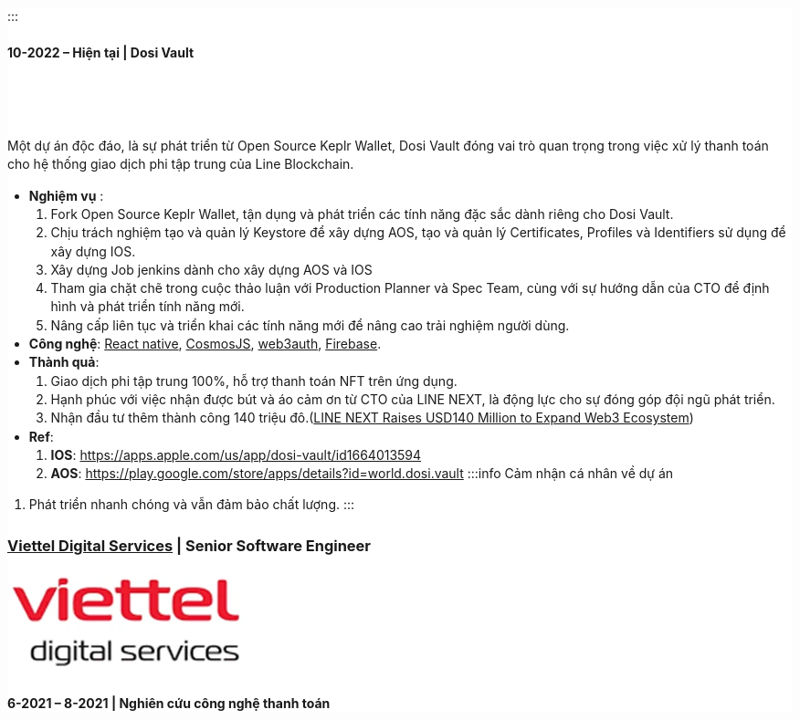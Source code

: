 :::

#### **10-2022 – Hiện tại** | **Dosi Vault**
![img](images/thanhlv/dosi-vault.svg)

Một dự án độc đáo, là sự phát triển từ Open Source Keplr Wallet, Dosi Vault đóng vai trò quan trọng trong việc xử lý thanh toán cho hệ thống giao dịch phi tập trung của Line Blockchain.
- **Nghiệm vụ** :
  1. Fork Open Source Keplr Wallet, tận dụng và phát triển các tính năng đặc sắc dành riêng cho Dosi Vault.
  2. Chịu trách nghiệm tạo và quản lý Keystore để xây dựng AOS, tạo và quản lý Certificates, Profiles và Identifiers sử dụng để xây dựng IOS.
  3. Xây dựng Job jenkins dành cho xây dựng AOS và IOS
  4. Tham gia chặt chẽ trong cuộc thảo luận với Production Planner và Spec Team, cùng với sự hướng dẫn của CTO để định hình và phát triển tính năng mới.
  5. Nâng cấp liên tục và triển khai các tính năng mới để nâng cao trải nghiệm người dùng.
- **Công nghệ**: [React native](https://reactnative.dev/), [CosmosJS](https://github.com/cosmos/cosmjs), [web3auth](https://web3auth.io/), [Firebase](https://firebase.google.com/).
- **Thành quả**:
  1. Giao dịch phi tập trung 100%, hỗ trợ thanh toán NFT trên ứng dụng.
  2. Hạnh phúc với việc nhận được bút và áo cảm ơn từ CTO của LINE NEXT, là động lực cho sự đóng góp đội ngũ phát triển.
  3. Nhận đầu tư thêm thành công 140 triệu đô.([LINE NEXT Raises USD140 Million to Expand Web3 Ecosystem](https://www.lycorp.co.jp/en/news/release/001082/))
- **Ref**:
  1. **IOS**: https://apps.apple.com/us/app/dosi-vault/id1664013594
  2. **AOS**: https://play.google.com/store/apps/details?id=world.dosi.vault
:::info Cảm nhận cá nhân về dự án
1. Phát triển nhanh chóng và vẫn đảm bảo chất lượng.
:::

### [Viettel Digital Services](https://viettelmoney.vn/gioi-thieu) | Senior Software Engineer
![img](images/thanhlv/Viettel_Digital_Services.webp)

#### **6-2021 – 8-2021** | **Nghiên cứu công nghệ thanh toán**